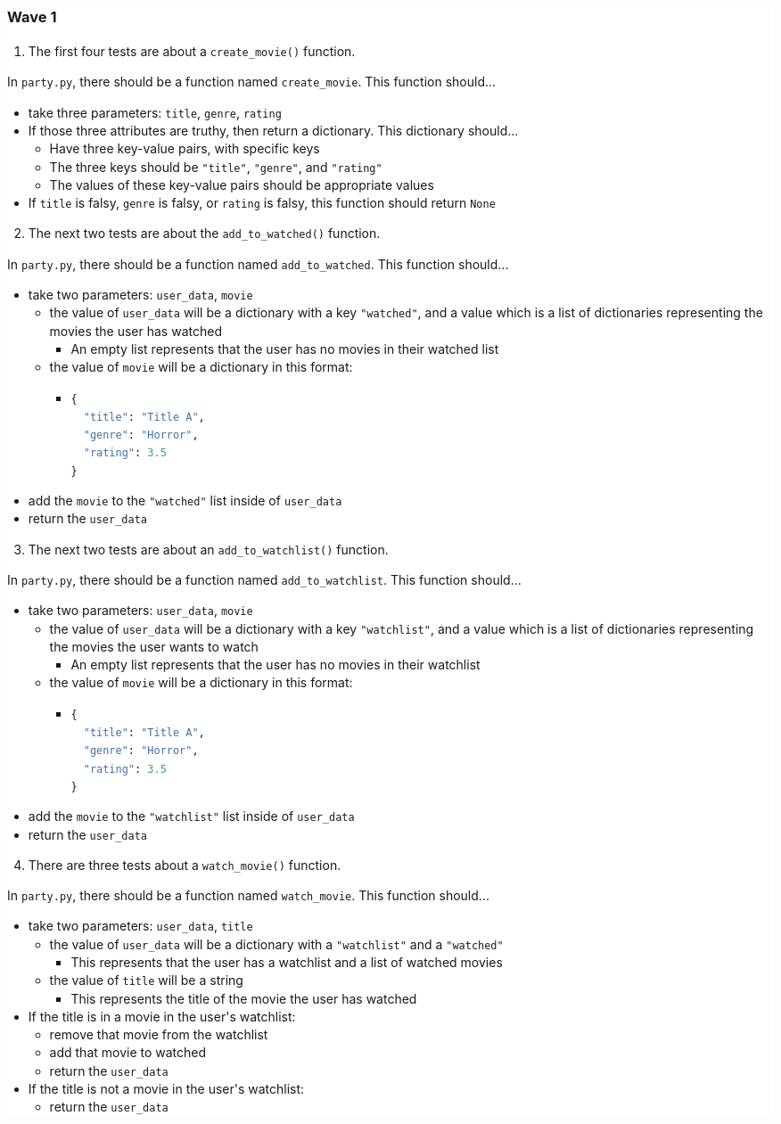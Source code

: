 ### Wave 1

1. The first four tests are about a `create_movie()` function.

In `party.py`, there should be a function named `create_movie`. This function should...

- take three parameters: `title`, `genre`, `rating`
- If those three attributes are truthy, then return a dictionary. This dictionary should...
  - Have three key-value pairs, with specific keys
  - The three keys should be `"title"`, `"genre"`, and `"rating"`
  - The values of these key-value pairs should be appropriate values
- If `title` is falsy, `genre` is falsy, or `rating` is falsy, this function should return `None`

2. The next two tests are about the `add_to_watched()` function.

In `party.py`, there should be a function named `add_to_watched`. This function should...

- take two parameters: `user_data`, `movie`
  - the value of `user_data` will be a dictionary with a key `"watched"`, and a value which is a list of dictionaries representing the movies the user has watched
    - An empty list represents that the user has no movies in their watched list
  - the value of `movie` will be a dictionary in this format:
    - ```python
      {
        "title": "Title A",
        "genre": "Horror",
        "rating": 3.5
      }
      ```
- add the `movie` to the `"watched"` list inside of `user_data`
- return the `user_data`

3. The next two tests are about an `add_to_watchlist()` function.

In `party.py`, there should be a function named `add_to_watchlist`. This function should...

- take two parameters: `user_data`, `movie`
  - the value of `user_data` will be a dictionary with a key `"watchlist"`, and a value which is a list of dictionaries representing the movies the user wants to watch
    - An empty list represents that the user has no movies in their watchlist
  - the value of `movie` will be a dictionary in this format:
    - ```python
      {
        "title": "Title A",
        "genre": "Horror",
        "rating": 3.5
      }
      ```
- add the `movie` to the `"watchlist"` list inside of `user_data`
- return the `user_data`

4. There are three tests about a `watch_movie()` function.

In `party.py`, there should be a function named `watch_movie`. This function should...

- take two parameters: `user_data`, `title`
  - the value of `user_data` will be a dictionary with a `"watchlist"` and a `"watched"`
    - This represents that the user has a watchlist and a list of watched movies
  - the value of `title` will be a string
    - This represents the title of the movie the user has watched
- If the title is in a movie in the user's watchlist:
  - remove that movie from the watchlist
  - add that movie to watched
  - return the `user_data`
- If the title is not a movie in the user's watchlist:
  - return the `user_data`
